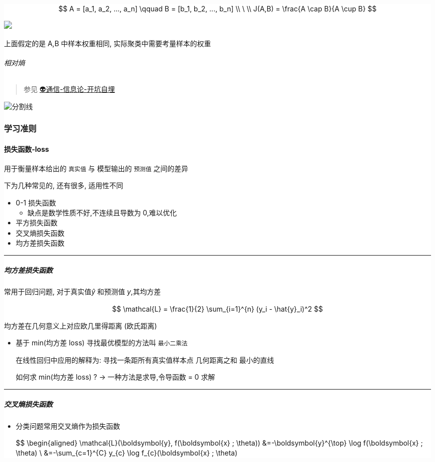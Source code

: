 $$
A = [a_1, a_2, ..., a_n] \qquad B = [b_1, b_2, ..., b_n]
\\ \ \\
J(A,B) = \frac{A \cap B}{A \cup B}
$$

![](https://www.helloimg.com/images/2022/04/18/Rnm1a9.png)

上面假定的是 A,B 中样本权重相同, 实际聚类中需要考量样本的权重

###### 相对熵

> 参见 [👽通信-信息论-开坑自埋](../../experience/basic/通信技术#相对熵)

<a>![分割线](https://cdn.jsdelivr.net/gh/Weidows/Images/img/divider.png)</a>

### 学习准则

#### 损失函数-loss

用于衡量样本给出的 `真实值` 与 模型输出的 `预测值` 之间的差异

下为几种常见的, 还有很多, 适用性不同

- 0-1 损失函数
  - 缺点是数学性质不好,不连续且导数为 0,难以优化
- 平方损失函数
- 交叉熵损失函数
- 均方差损失函数

---

##### 均方差损失函数

常用于回归问题, 对于真实值$\hat{y}$ 和预测值 $y$,其均方差

$$
\mathcal{L} = \frac{1}{2} \sum_{i=1}^{n} (y_i - \hat{y}_i)^2
$$

均方差在几何意义上对应欧几里得距离 (欧氏距离)

- 基于 min(均方差 loss) 寻找最优模型的方法叫 `最小二乘法`

  在线性回归中应用的解释为: 寻找一条距所有真实值样本点 几何距离之和 最小的直线

  如何求 min(均方差 loss) ? -> 一种方法是求导,令导函数 = 0 求解

---

##### 交叉熵损失函数

- 分类问题常用交叉熵作为损失函数

  $$
  \begin{aligned}
    \mathcal{L}(\boldsymbol{y}, f(\boldsymbol{x} ; \theta))
    &=-\boldsymbol{y}^{\top} \log f(\boldsymbol{x} ; \theta) \\
    &=-\sum_{c=1}^{C} y_{c} \log f_{c}(\boldsymbol{x} ; \theta)
